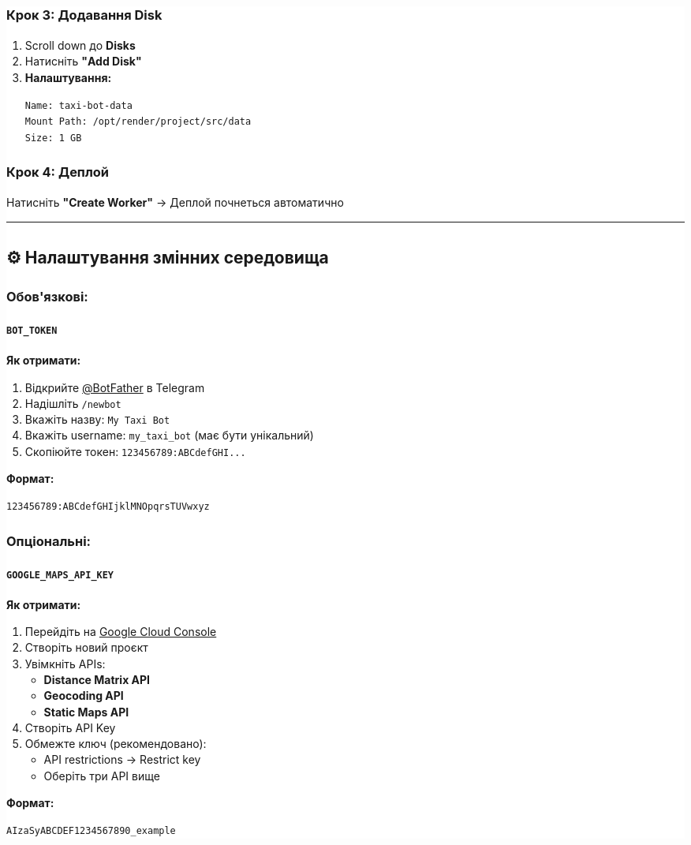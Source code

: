 ### Крок 3: Додавання Disk

1. Scroll down до **Disks**
2. Натисніть **"Add Disk"**
3. **Налаштування:**
   ```
   Name: taxi-bot-data
   Mount Path: /opt/render/project/src/data
   Size: 1 GB
   ```

### Крок 4: Деплой

Натисніть **"Create Worker"** → Деплой почнеться автоматично

---

## ⚙️ Налаштування змінних середовища

### Обов'язкові:

#### `BOT_TOKEN`
**Як отримати:**
1. Відкрийте [@BotFather](https://t.me/BotFather) в Telegram
2. Надішліть `/newbot`
3. Вкажіть назву: `My Taxi Bot`
4. Вкажіть username: `my_taxi_bot` (має бути унікальний)
5. Скопіюйте токен: `123456789:ABCdefGHI...`

**Формат:**
```
123456789:ABCdefGHIjklMNOpqrsTUVwxyz
```

### Опціональні:

#### `GOOGLE_MAPS_API_KEY`
**Як отримати:**
1. Перейдіть на [Google Cloud Console](https://console.cloud.google.com/)
2. Створіть новий проєкт
3. Увімкніть APIs:
   - **Distance Matrix API**
   - **Geocoding API**
   - **Static Maps API**
4. Створіть API Key
5. Обмежте ключ (рекомендовано):
   - API restrictions → Restrict key
   - Оберіть три API вище

**Формат:**
```
AIzaSyABCDEF1234567890_example
```
